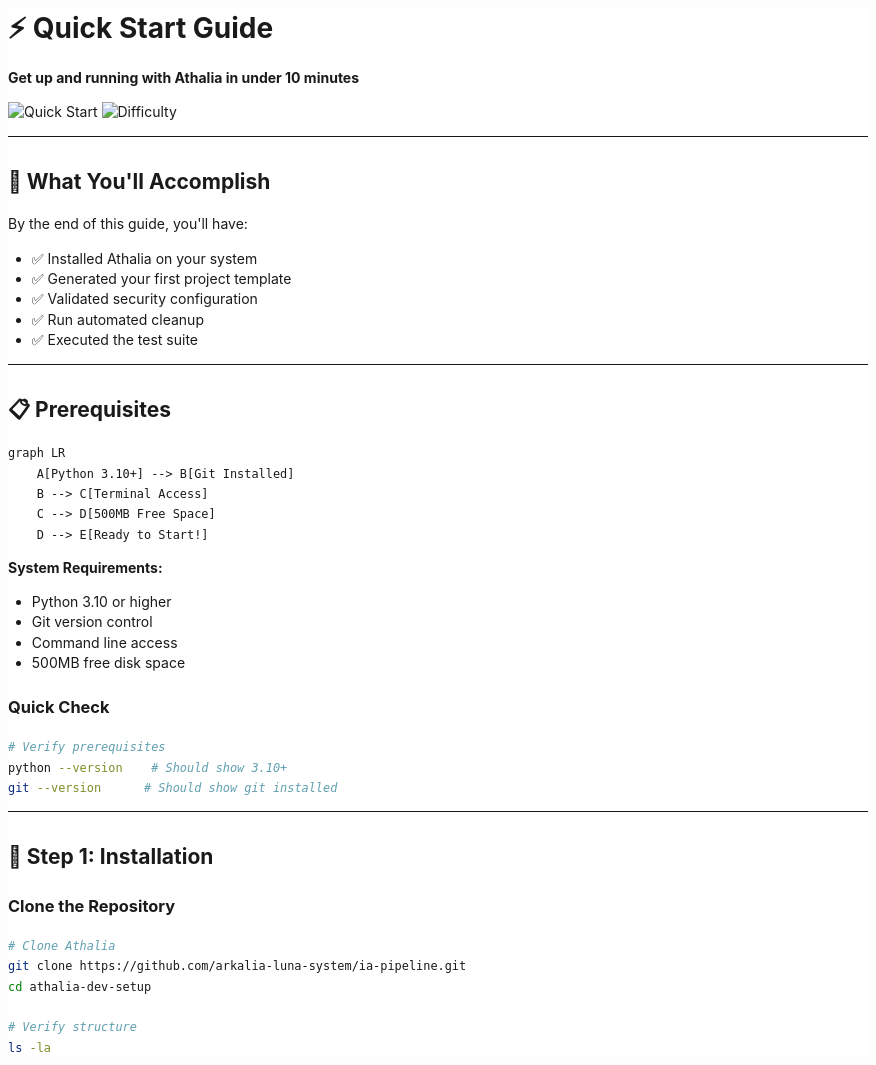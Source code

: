 # ⚡ Quick Start Guide

**Get up and running with Athalia in under 10 minutes**

![Quick Start](https://img.shields.io/badge/time-10%20minutes-green.svg)
![Difficulty](https://img.shields.io/badge/difficulty-beginner-brightgreen.svg)

---

## 🎯 What You'll Accomplish

By the end of this guide, you'll have:
- ✅ Installed Athalia on your system
- ✅ Generated your first project template
- ✅ Validated security configuration
- ✅ Run automated cleanup
- ✅ Executed the test suite

---

## 📋 Prerequisites

```mermaid
graph LR
    A[Python 3.10+] --> B[Git Installed]
    B --> C[Terminal Access]
    C --> D[500MB Free Space]
    D --> E[Ready to Start!]
```

**System Requirements:**
- Python 3.10 or higher
- Git version control
- Command line access
- 500MB free disk space

### Quick Check
```bash
# Verify prerequisites
python --version    # Should show 3.10+
git --version      # Should show git installed
```

---

## 🚀 Step 1: Installation

### Clone the Repository
```bash
# Clone Athalia
git clone https://github.com/arkalia-luna-system/ia-pipeline.git
cd athalia-dev-setup

# Verify structure
ls -la
```
